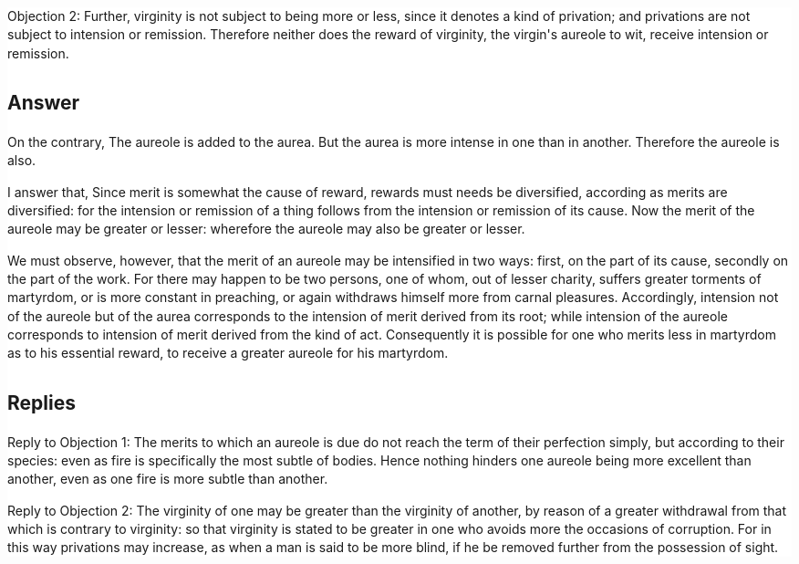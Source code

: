 Objection 2: Further, virginity is not subject to being more or less, since it denotes a kind of privation; and privations are not subject to intension or remission. Therefore neither does the reward of virginity, the virgin's aureole to wit, receive intension or remission.

## Answer

On the contrary, The aureole is added to the aurea. But the aurea is more intense in one than in another. Therefore the aureole is also.

I answer that, Since merit is somewhat the cause of reward, rewards must needs be diversified, according as merits are diversified: for the intension or remission of a thing follows from the intension or remission of its cause. Now the merit of the aureole may be greater or lesser: wherefore the aureole may also be greater or lesser.

We must observe, however, that the merit of an aureole may be intensified in two ways: first, on the part of its cause, secondly on the part of the work. For there may happen to be two persons, one of whom, out of lesser charity, suffers greater torments of martyrdom, or is more constant in preaching, or again withdraws himself more from carnal pleasures. Accordingly, intension not of the aureole but of the aurea corresponds to the intension of merit derived from its root; while intension of the aureole corresponds to intension of merit derived from the kind of act. Consequently it is possible for one who merits less in martyrdom as to his essential reward, to receive a greater aureole for his martyrdom.

## Replies

Reply to Objection 1: The merits to which an aureole is due do not reach the term of their perfection simply, but according to their species: even as fire is specifically the most subtle of bodies. Hence nothing hinders one aureole being more excellent than another, even as one fire is more subtle than another.

Reply to Objection 2: The virginity of one may be greater than the virginity of another, by reason of a greater withdrawal from that which is contrary to virginity: so that virginity is stated to be greater in one who avoids more the occasions of corruption. For in this way privations may increase, as when a man is said to be more blind, if he be removed further from the possession of sight.
